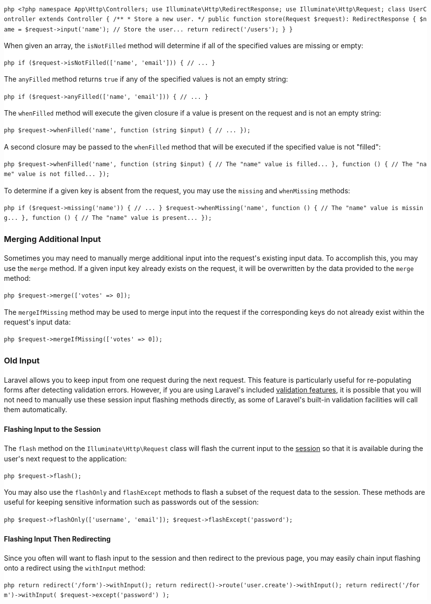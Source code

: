 ```php <?php namespace App\Http\Controllers; use Illuminate\Http\RedirectResponse; use Illuminate\Http\Request; class UserController extends Controller { /** * Store a new user. */ public function store(Request $request): RedirectResponse { $name = $request->input('name'); // Store the user... return redirect('/users'); } } ``` 

When given an array, the `isNotFilled` method will determine if all of the specified values are missing or empty:

```php if ($request->isNotFilled(['name', 'email'])) { // ... } ``` 

The `anyFilled` method returns `true` if any of the specified values is not an empty string:

```php if ($request->anyFilled(['name', 'email'])) { // ... } ``` 

The `whenFilled` method will execute the given closure if a value is present on the request and is not an empty string:

```php $request->whenFilled('name', function (string $input) { // ... }); ``` 

A second closure may be passed to the `whenFilled` method that will be executed if the specified value is not "filled":

```php $request->whenFilled('name', function (string $input) { // The "name" value is filled... }, function () { // The "name" value is not filled... }); ``` 

To determine if a given key is absent from the request, you may use the `missing` and `whenMissing` methods:

```php if ($request->missing('name')) { // ... } $request->whenMissing('name', function () { // The "name" value is missing... }, function () { // The "name" value is present... }); ``` 

### Merging Additional Input

Sometimes you may need to manually merge additional input into the request's existing input data. To accomplish this, you may use the `merge` method. If a given input key already exists on the request, it will be overwritten by the data provided to the `merge` method:

```php $request->merge(['votes' => 0]); ``` 

The `mergeIfMissing` method may be used to merge input into the request if the corresponding keys do not already exist within the request's input data:

```php $request->mergeIfMissing(['votes' => 0]); ``` 

### Old Input

Laravel allows you to keep input from one request during the next request. This feature is particularly useful for re-populating forms after detecting validation errors. However, if you are using Laravel's included [validation features](/docs/12.x/validation), it is possible that you will not need to manually use these session input flashing methods directly, as some of Laravel's built-in validation facilities will call them automatically.

#### Flashing Input to the Session

The `flash` method on the `Illuminate\Http\Request` class will flash the current input to the [session](/docs/12.x/session) so that it is available during the user's next request to the application:

```php $request->flash(); ``` 

You may also use the `flashOnly` and `flashExcept` methods to flash a subset of the request data to the session. These methods are useful for keeping sensitive information such as passwords out of the session:

```php $request->flashOnly(['username', 'email']); $request->flashExcept('password'); ``` 

#### Flashing Input Then Redirecting

Since you often will want to flash input to the session and then redirect to the previous page, you may easily chain input flashing onto a redirect using the `withInput` method:

```php return redirect('/form')->withInput(); return redirect()->route('user.create')->withInput(); return redirect('/form')->withInput( $request->except('password') ); ``` 
```